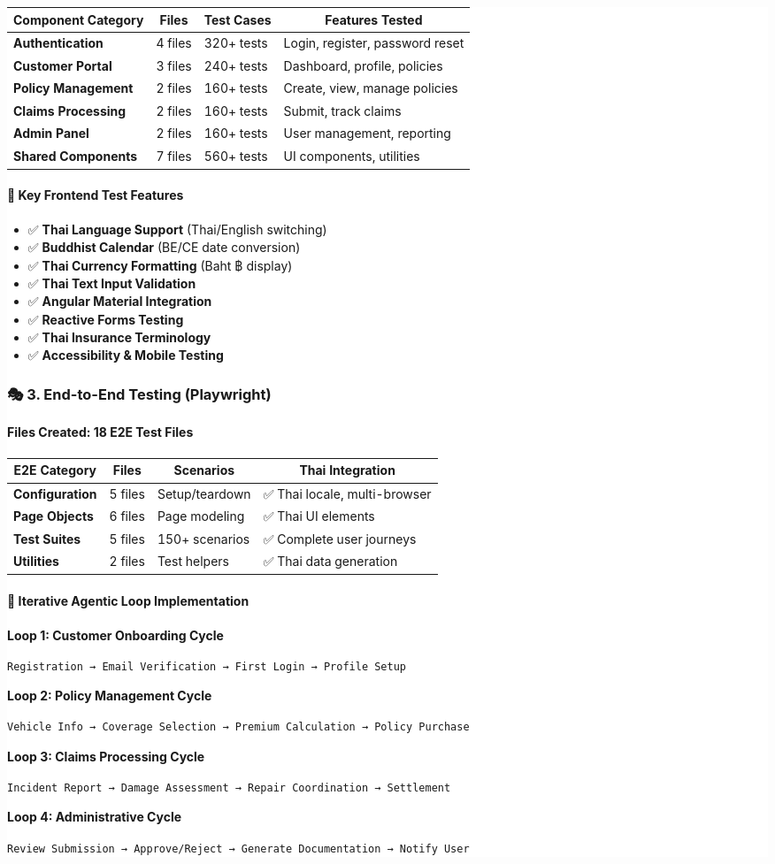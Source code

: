 | **Component Category** | **Files** | **Test Cases** | **Features Tested** |
|-----------------------|-----------|----------------|---------------------|
| **Authentication** | 4 files | 320+ tests | Login, register, password reset |
| **Customer Portal** | 3 files | 240+ tests | Dashboard, profile, policies |
| **Policy Management** | 2 files | 160+ tests | Create, view, manage policies |
| **Claims Processing** | 2 files | 160+ tests | Submit, track claims |
| **Admin Panel** | 2 files | 160+ tests | User management, reporting |
| **Shared Components** | 7 files | 560+ tests | UI components, utilities |

#### **🎯 Key Frontend Test Features**
- ✅ **Thai Language Support** (Thai/English switching)
- ✅ **Buddhist Calendar** (BE/CE date conversion) 
- ✅ **Thai Currency Formatting** (Baht ฿ display)
- ✅ **Thai Text Input Validation**
- ✅ **Angular Material Integration**
- ✅ **Reactive Forms Testing**
- ✅ **Thai Insurance Terminology**
- ✅ **Accessibility & Mobile Testing**

### **🎭 3. End-to-End Testing (Playwright)**

#### **Files Created: 18 E2E Test Files**

| **E2E Category** | **Files** | **Scenarios** | **Thai Integration** |
|------------------|-----------|---------------|---------------------|
| **Configuration** | 5 files | Setup/teardown | ✅ Thai locale, multi-browser |
| **Page Objects** | 6 files | Page modeling | ✅ Thai UI elements |
| **Test Suites** | 5 files | 150+ scenarios | ✅ Complete user journeys |
| **Utilities** | 2 files | Test helpers | ✅ Thai data generation |

#### **🔄 Iterative Agentic Loop Implementation**

**Loop 1: Customer Onboarding Cycle**
```
Registration → Email Verification → First Login → Profile Setup
```

**Loop 2: Policy Management Cycle**  
```
Vehicle Info → Coverage Selection → Premium Calculation → Policy Purchase
```

**Loop 3: Claims Processing Cycle**
```
Incident Report → Damage Assessment → Repair Coordination → Settlement
```

**Loop 4: Administrative Cycle**
```
Review Submission → Approve/Reject → Generate Documentation → Notify User
```
